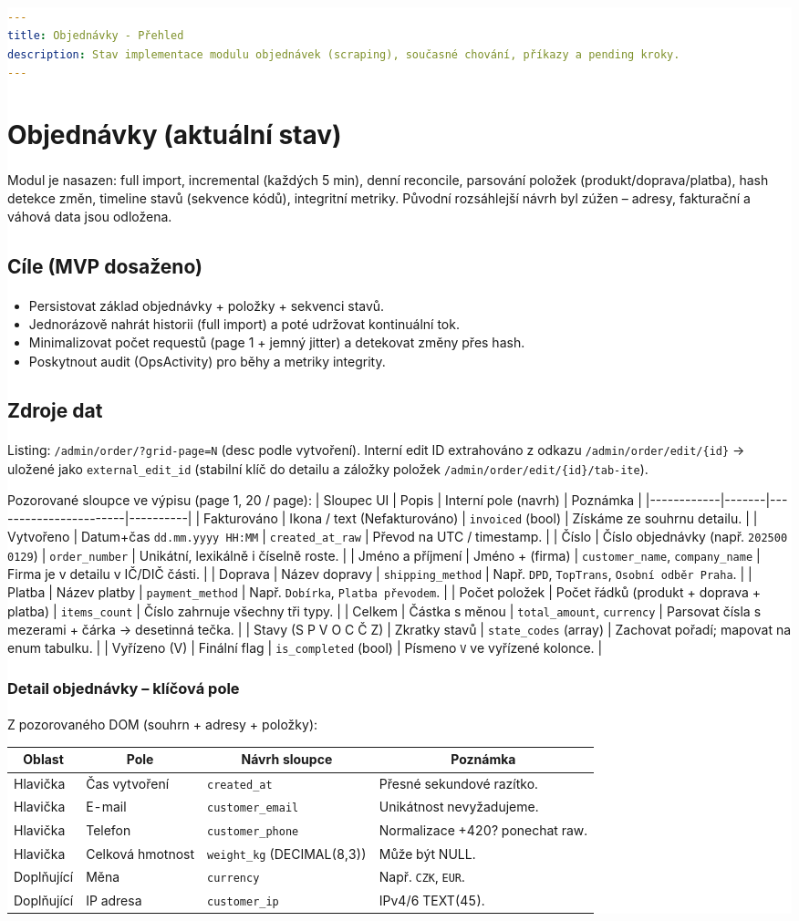 ```yaml
---
title: Objednávky - Přehled
description: Stav implementace modulu objednávek (scraping), současné chování, příkazy a pending kroky.
---
```


# Objednávky (aktuální stav)

Modul je nasazen: full import, incremental (každých 5 min), denní reconcile, parsování položek (produkt/doprava/platba), hash detekce změn, timeline stavů (sekvence kódů), integritní metriky. Původní rozsáhlejší návrh byl zúžen – adresy, fakturační a váhová data jsou odložena.

## Cíle (MVP dosaženo)
- Persistovat základ objednávky + položky + sekvenci stavů.
- Jednorázově nahrát historii (full import) a poté udržovat kontinuální tok.
- Minimalizovat počet requestů (page 1 + jemný jitter) a detekovat změny přes hash.
- Poskytnout audit (OpsActivity) pro běhy a metriky integrity.

## Zdroje dat
Listing: `/admin/order/?grid-page=N` (desc podle vytvoření). Interní edit ID extrahováno z odkazu `/admin/order/edit/{id}` → uložené jako `external_edit_id` (stabilní klíč do detailu a záložky položek `/admin/order/edit/{id}/tab-ite`).

Pozorované sloupce ve výpisu (page 1, 20 / page):
| Sloupec UI | Popis | Interní pole (navrh) | Poznámka |
|------------|-------|-----------------------|----------|
| Fakturováno | Ikona / text (Nefakturováno) | `invoiced` (bool) | Získáme ze souhrnu detailu. |
| Vytvořeno | Datum+čas `dd.mm.yyyy HH:MM` | `created_at_raw` | Převod na UTC / timestamp. |
| Číslo | Číslo objednávky (např. `2025000129`) | `order_number` | Unikátní, lexikálně i číselně roste. |
| Jméno a příjmení | Jméno + (firma) | `customer_name`, `company_name` | Firma je v detailu v IČ/DIČ části. |
| Doprava | Název dopravy | `shipping_method` | Např. `DPD`, `TopTrans`, `Osobní odběr Praha`. |
| Platba | Název platby | `payment_method` | Např. `Dobírka`, `Platba převodem`. |
| Počet položek | Počet řádků (produkt + doprava + platba) | `items_count` | Číslo zahrnuje všechny tři typy. |
| Celkem | Částka s měnou | `total_amount`, `currency` | Parsovat čísla s mezerami + čárka -> desetinná tečka. |
| Stavy (S P V O C Č Z) | Zkratky stavů | `state_codes` (array) | Zachovat pořadí; mapovat na enum tabulku. |
| Vyřízeno (V) | Finální flag | `is_completed` (bool) | Písmeno `V` ve vyřízené kolonce. |

### Detail objednávky – klíčová pole
Z pozorovaného DOM (souhrn + adresy + položky):

| Oblast | Pole | Návrh sloupce | Poznámka |
|--------|------|--------------|----------|
| Hlavička | Čas vytvoření | `created_at` | Přesné sekundové razítko. |
| Hlavička | E-mail | `customer_email` | Unikátnost nevyžadujeme. |
| Hlavička | Telefon | `customer_phone` | Normalizace +420? ponechat raw. |
| Hlavička | Celková hmotnost | `weight_kg` (DECIMAL(8,3)) | Může být NULL. |
| Doplňující | Měna | `currency` | Např. `CZK`, `EUR`. |
| Doplňující | IP adresa | `customer_ip` | IPv4/6 TEXT(45). |